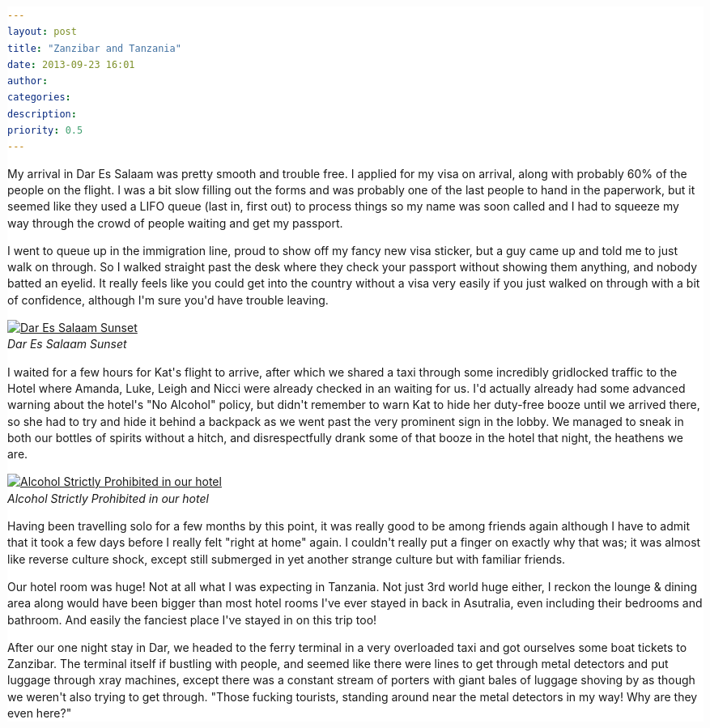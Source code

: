 ```yaml
---
layout: post
title: "Zanzibar and Tanzania"
date: 2013-09-23 16:01
author: 
categories: 
description: 
priority: 0.5
---
```


My arrival in Dar Es Salaam was pretty smooth and trouble free. I applied for my visa on arrival, along with probably 60% of the people on the flight. I was a bit slow filling out the forms and was probably one of the last people to hand in the paperwork, but it seemed like they used a LIFO queue (last in, first out) to process things so my name was soon called and I had to squeeze my way through the crowd of people waiting and get my passport.

I went to queue up in the immigration line, proud to show off my fancy new visa sticker, but a guy came up and told me to just walk on through. So I walked straight past the desk where they check your passport without showing them anything, and nobody batted an eyelid. It really feels like you could get into the country without a visa very easily if you just walked on through with a bit of confidence, although I'm sure you'd have trouble leaving.

<p class="centered"><a href="http://www.flickr.com/photos/83213379@N00/9852999483/" title="Dar Es Salaam Sunset by Lucas the nomad, on Flickr"><img src="http://farm3.staticflickr.com/2838/9852999483_bd51867ef4_c.jpg" width="800" height="450" alt="Dar Es Salaam Sunset"></a><br>
<em>Dar Es Salaam Sunset</em></p>



I waited for a few hours for Kat's flight to arrive, after which we shared a taxi through some incredibly gridlocked traffic to the Hotel where Amanda, Luke, Leigh and Nicci were already checked in an waiting for us. I'd actually already had some advanced warning about the hotel's "No Alcohol" policy, but didn't remember to warn Kat to hide her duty-free booze until we arrived there, so she had to try and hide it behind a backpack as we went past the very prominent sign in the lobby. We managed to sneak in both our bottles of spirits without a hitch, and disrespectfully drank some of that booze in the hotel that night, the heathens we are.

<p class="centered"><a href="http://www.flickr.com/photos/83213379@N00/9853002513/" title="Alcohol Strictly Prohibited in our hotel by Lucas the nomad, on Flickr"><img src="http://farm6.staticflickr.com/5340/9853002513_47760b0ac4_c.jpg" width="600" height="800" alt="Alcohol Strictly Prohibited in our hotel"></a><br>
<em>Alcohol Strictly Prohibited in our hotel</em></p>

Having been travelling solo for a few months by this point, it was really good to be among friends again although I have to admit that it took a few days before I really felt "right at home" again. I couldn't really put a finger on exactly why that was; it was almost like reverse culture shock, except still submerged in yet another strange culture but with familiar friends.

Our hotel room was huge! Not at all what I was expecting in Tanzania. Not just 3rd world huge either, I reckon the lounge & dining area along would have been bigger than most hotel rooms I've ever stayed in back in Asutralia, even including their bedrooms and bathroom. And easily the fanciest place I've stayed in on this trip too!

After our one night stay in Dar, we headed to the ferry terminal in a very overloaded taxi and got ourselves some boat tickets to Zanzibar. The terminal itself if bustling with people, and seemed like there were lines to get through metal detectors and put luggage through xray machines, except there was a constant stream of porters with giant bales of luggage shoving by as though we weren't also trying to get through. "Those fucking tourists, standing around near the metal detectors in my way! Why are they even here?"

